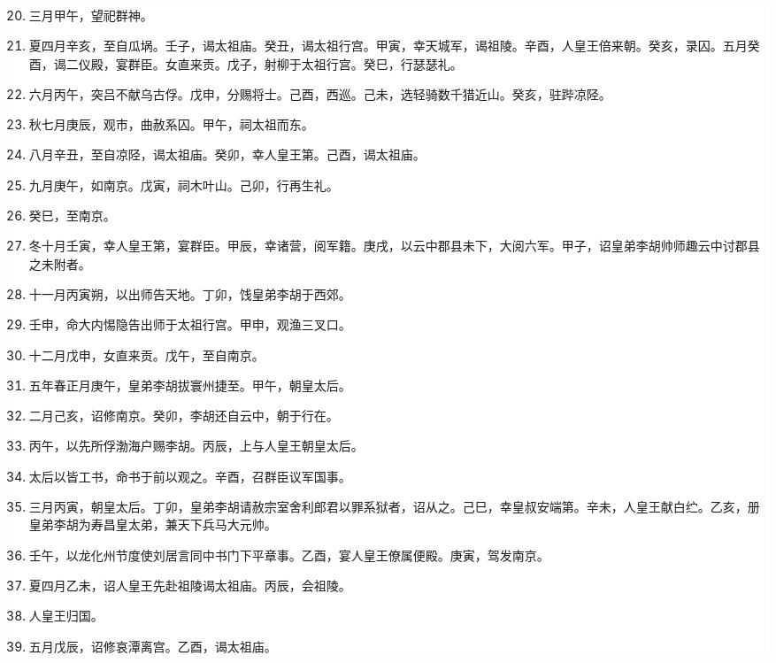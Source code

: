 20. <span id="卷三本纪第三　太宗上-20"></span>
三月甲午，望祀群神。

21. <span id="卷三本纪第三　太宗上-21"></span>
夏四月辛亥，至自瓜埚。壬子，谒太祖庙。癸丑，谒太祖行宫。甲寅，幸天城军，谒祖陵。辛酉，人皇王倍来朝。癸亥，录囚。五月癸酉，谒二仪殿，宴群臣。女直来贡。戊子，射柳于太祖行宫。癸巳，行瑟瑟礼。

22. <span id="卷三本纪第三　太宗上-22"></span>
六月丙午，突吕不献乌古俘。戊申，分赐将士。己酉，西巡。己未，选轻骑数千猎近山。癸亥，驻跸凉陉。

23. <span id="卷三本纪第三　太宗上-23"></span>
秋七月庚辰，观市，曲赦系囚。甲午，祠太祖而东。

24. <span id="卷三本纪第三　太宗上-24"></span>
八月辛丑，至自凉陉，谒太祖庙。癸卯，幸人皇王第。己酉，谒太祖庙。

25. <span id="卷三本纪第三　太宗上-25"></span>
九月庚午，如南京。戊寅，祠木叶山。己卯，行再生礼。

26. <span id="卷三本纪第三　太宗上-26"></span>
癸巳，至南京。

27. <span id="卷三本纪第三　太宗上-27"></span>
冬十月壬寅，幸人皇王第，宴群臣。甲辰，幸诸营，阅军籍。庚戌，以云中郡县未下，大阅六军。甲子，诏皇弟李胡帅师趣云中讨郡县之未附者。

28. <span id="卷三本纪第三　太宗上-28"></span>
十一月丙寅朔，以出师告天地。丁卯，饯皇弟李胡于西郊。

29. <span id="卷三本纪第三　太宗上-29"></span>
壬申，命大内惕隐告出师于太祖行宫。甲申，观渔三叉口。

30. <span id="卷三本纪第三　太宗上-30"></span>
十二月戊申，女直来贡。戊午，至自南京。

31. <span id="卷三本纪第三　太宗上-31"></span>
五年春正月庚午，皇弟李胡拔寰州捷至。甲午，朝皇太后。

32. <span id="卷三本纪第三　太宗上-32"></span>
二月己亥，诏修南京。癸卯，李胡还自云中，朝于行在。

33. <span id="卷三本纪第三　太宗上-33"></span>
丙午，以先所俘渤海户赐李胡。丙辰，上与人皇王朝皇太后。

34. <span id="卷三本纪第三　太宗上-34"></span>
太后以皆工书，命书于前以观之。辛酉，召群臣议军国事。

35. <span id="卷三本纪第三　太宗上-35"></span>
三月丙寅，朝皇太后。丁卯，皇弟李胡请赦宗室舍利郎君以罪系狱者，诏从之。己巳，幸皇叔安端第。辛未，人皇王献白纻。乙亥，册皇弟李胡为寿昌皇太弟，兼天下兵马大元帅。

36. <span id="卷三本纪第三　太宗上-36"></span>
壬午，以龙化州节度使刘居言同中书门下平章事。乙酉，宴人皇王僚属便殿。庚寅，驾发南京。

37. <span id="卷三本纪第三　太宗上-37"></span>
夏四月乙未，诏人皇王先赴祖陵谒太祖庙。丙辰，会祖陵。

38. <span id="卷三本纪第三　太宗上-38"></span>
人皇王归国。

39. <span id="卷三本纪第三　太宗上-39"></span>
五月戊辰，诏修哀潭离宫。乙酉，谒太祖庙。
